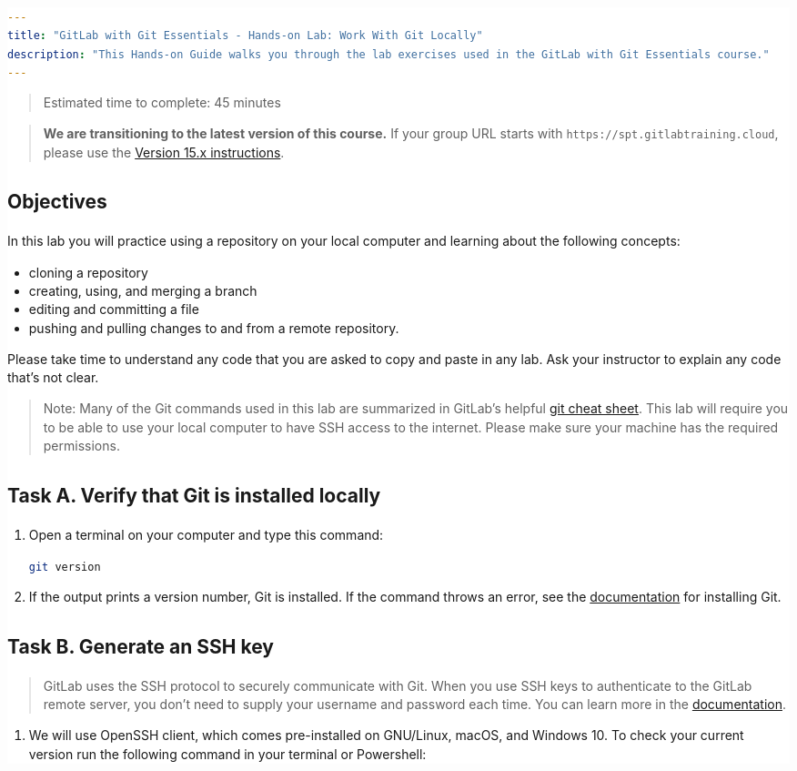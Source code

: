 ```yaml
---
title: "GitLab with Git Essentials - Hands-on Lab: Work With Git Locally"
description: "This Hands-on Guide walks you through the lab exercises used in the GitLab with Git Essentials course."
---
```


> Estimated time to complete: 45 minutes

> **We are transitioning to the latest version of this course.**  If your group URL starts with `https://spt.gitlabtraining.cloud`, please use the [Version 15.x instructions](https://gitlab.com/gitlab-com/content-sites/handbook/-/blob/d14ee71aeac2054c72ce96e8b35ba2511f86a7ca/content/handbook/customer-success/professional-services-engineering/education-services/gitbasicshandsonlab2.md).

## Objectives

In this lab you will practice using a repository on your local computer and learning about the following concepts:
- cloning a repository
- creating, using, and merging a branch
- editing and committing a file
- pushing and pulling changes to and from a remote repository.

Please take time to understand any code that you are asked to copy and paste in any lab. Ask your instructor to explain any code that’s not clear.

> Note: Many of the Git commands used in this lab are summarized in GitLab’s helpful [git cheat sheet](
  https://about.gitlab.com/images/press/git-cheat-sheet.pdf). This lab will require you to be able to use your local computer to have SSH access to the internet. Please make sure your machine has the required permissions.

## Task A. Verify that Git is installed locally

1. Open a terminal on your computer and type this command:

    ```bash
    git version
    ```

1. If the output prints a version number, Git is installed. If the command throws an error, see the [documentation](https://docs.gitlab.com/ee/topics/git/how_to_install_git/) for installing Git.

## Task B. Generate an SSH key

> GitLab uses the SSH protocol to securely communicate with Git. When you use SSH keys to authenticate to the GitLab remote server, you don’t need to supply your username and password each time. You can learn more in the [documentation](https://docs.gitlab.com/ee/user/ssh.html).


1. We will use OpenSSH client, which comes pre-installed on GNU/Linux, macOS, and Windows 10. To check your current version run the following command in your terminal or Powershell:

